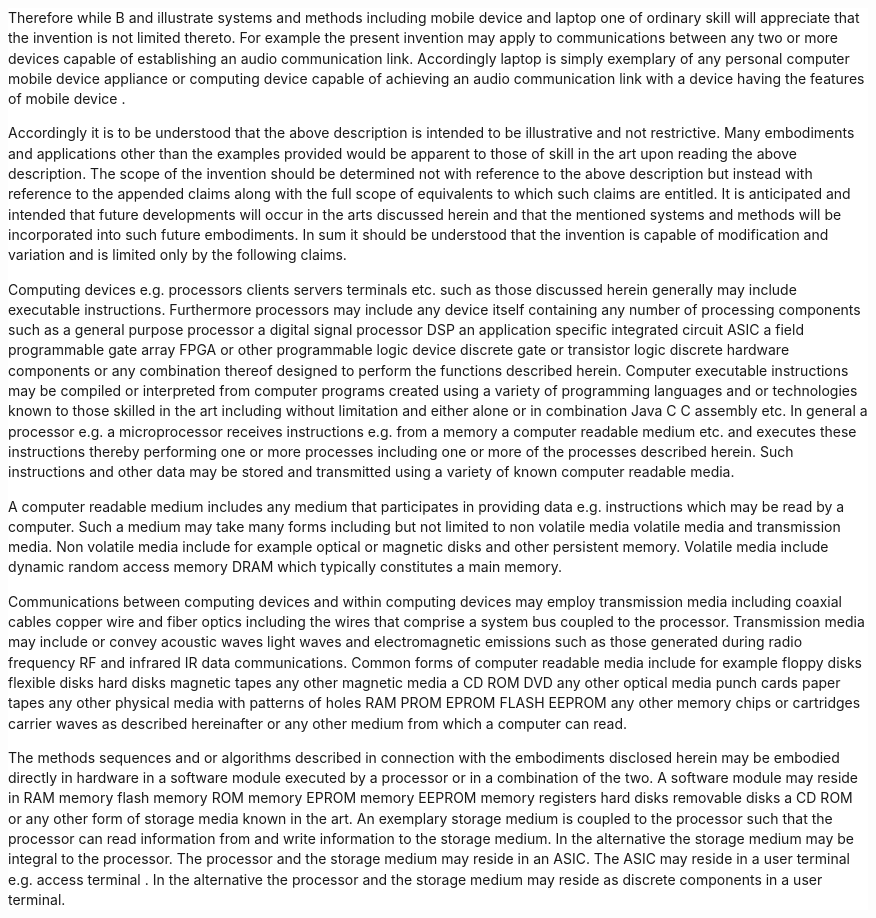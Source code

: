 Therefore while B and illustrate systems and methods including mobile device and laptop one of ordinary skill will appreciate that the invention is not limited thereto. For example the present invention may apply to communications between any two or more devices capable of establishing an audio communication link. Accordingly laptop is simply exemplary of any personal computer mobile device appliance or computing device capable of achieving an audio communication link with a device having the features of mobile device .

Accordingly it is to be understood that the above description is intended to be illustrative and not restrictive. Many embodiments and applications other than the examples provided would be apparent to those of skill in the art upon reading the above description. The scope of the invention should be determined not with reference to the above description but instead with reference to the appended claims along with the full scope of equivalents to which such claims are entitled. It is anticipated and intended that future developments will occur in the arts discussed herein and that the mentioned systems and methods will be incorporated into such future embodiments. In sum it should be understood that the invention is capable of modification and variation and is limited only by the following claims.

Computing devices e.g. processors clients servers terminals etc. such as those discussed herein generally may include executable instructions. Furthermore processors may include any device itself containing any number of processing components such as a general purpose processor a digital signal processor DSP an application specific integrated circuit ASIC a field programmable gate array FPGA or other programmable logic device discrete gate or transistor logic discrete hardware components or any combination thereof designed to perform the functions described herein. Computer executable instructions may be compiled or interpreted from computer programs created using a variety of programming languages and or technologies known to those skilled in the art including without limitation and either alone or in combination Java C C assembly etc. In general a processor e.g. a microprocessor receives instructions e.g. from a memory a computer readable medium etc. and executes these instructions thereby performing one or more processes including one or more of the processes described herein. Such instructions and other data may be stored and transmitted using a variety of known computer readable media.

A computer readable medium includes any medium that participates in providing data e.g. instructions which may be read by a computer. Such a medium may take many forms including but not limited to non volatile media volatile media and transmission media. Non volatile media include for example optical or magnetic disks and other persistent memory. Volatile media include dynamic random access memory DRAM which typically constitutes a main memory.

Communications between computing devices and within computing devices may employ transmission media including coaxial cables copper wire and fiber optics including the wires that comprise a system bus coupled to the processor. Transmission media may include or convey acoustic waves light waves and electromagnetic emissions such as those generated during radio frequency RF and infrared IR data communications. Common forms of computer readable media include for example floppy disks flexible disks hard disks magnetic tapes any other magnetic media a CD ROM DVD any other optical media punch cards paper tapes any other physical media with patterns of holes RAM PROM EPROM FLASH EEPROM any other memory chips or cartridges carrier waves as described hereinafter or any other medium from which a computer can read.

The methods sequences and or algorithms described in connection with the embodiments disclosed herein may be embodied directly in hardware in a software module executed by a processor or in a combination of the two. A software module may reside in RAM memory flash memory ROM memory EPROM memory EEPROM memory registers hard disks removable disks a CD ROM or any other form of storage media known in the art. An exemplary storage medium is coupled to the processor such that the processor can read information from and write information to the storage medium. In the alternative the storage medium may be integral to the processor. The processor and the storage medium may reside in an ASIC. The ASIC may reside in a user terminal e.g. access terminal . In the alternative the processor and the storage medium may reside as discrete components in a user terminal.
